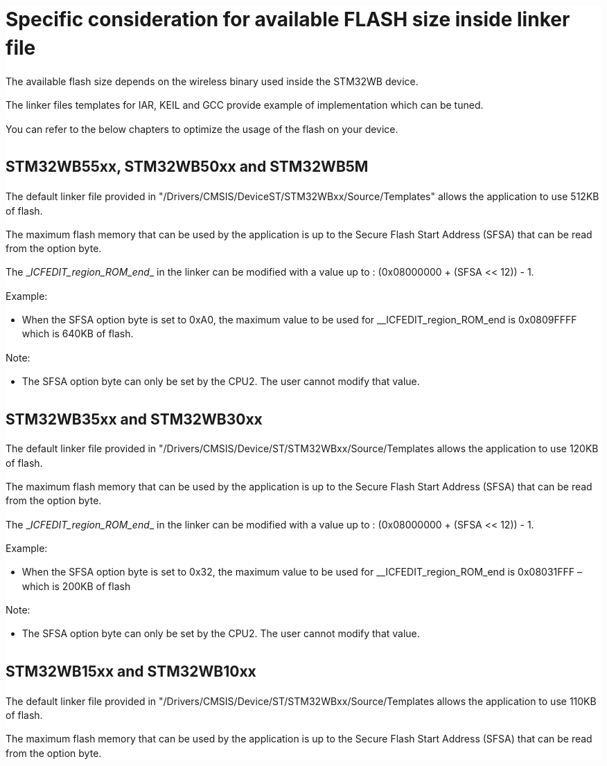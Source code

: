 # Specific consideration for available FLASH size inside linker file

The available flash size depends on the wireless binary used inside the STM32WB device. 

The linker files templates for IAR, KEIL and GCC provide example of implementation which can be tuned. 

You can refer to the below chapters to optimize the usage of the flash on your device.

## STM32WB55xx, STM32WB50xx and STM32WB5M

The default linker file provided in "/Drivers/CMSIS/DeviceST/STM32WBxx/Source/Templates" allows the application to use 512KB of flash.

The maximum flash memory that can be used by the application is up to the Secure Flash Start Address (SFSA) that can be read from the option byte.

The \__ICFEDIT_region_ROM_end__ in the linker can be modified with a value up to : (0x08000000 + (SFSA << 12)) - 1.

Example:

- When the SFSA option byte is set to 0xA0, the maximum value to be used for \__ICFEDIT_region_ROM_end is 0x0809FFFF which is 640KB of flash.

Note:

- The SFSA option byte can only be set by the CPU2. The user cannot modify that value.

## STM32WB35xx and STM32WB30xx
The default linker file provided in "/Drivers/CMSIS/Device/ST/STM32WBxx/Source/Templates allows the application to use 120KB of flash.

The maximum flash memory that can be used by the application is up to the Secure Flash Start Address (SFSA) that can be read from the option byte.

The \__ICFEDIT_region_ROM_end__ in the linker can be modified with a value up to : (0x08000000 + (SFSA << 12)) - 1.

Example:

- When the SFSA option byte is set to 0x32, the maximum value to be used for \__ICFEDIT_region_ROM_end is 0x08031FFF – which is 200KB of flash

Note: 

- The SFSA option byte can only be set by the CPU2. The user cannot modify that value.

## STM32WB15xx and STM32WB10xx
The default linker file provided in "/Drivers/CMSIS/Device/ST/STM32WBxx/Source/Templates allows the application to use 110KB of flash.

The maximum flash memory that can be used by the application is up to the Secure Flash Start Address (SFSA) that can be read from the option byte.
